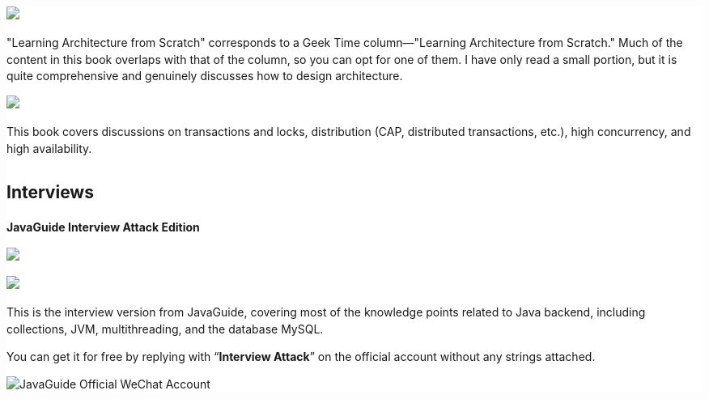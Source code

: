 ![](https://oss.javaguide.cn/github/javaguide/books/20210412224443177.png)

"Learning Architecture from Scratch" corresponds to a Geek Time column—"Learning Architecture from Scratch." Much of the content in this book overlaps with that of the column, so you can opt for one of them. I have only read a small portion, but it is quite comprehensive and genuinely discusses how to design architecture.

![](https://oss.javaguide.cn/github/javaguide/books/20210412232441459.png)

This book covers discussions on transactions and locks, distribution (CAP, distributed transactions, etc.), high concurrency, and high availability.

## Interviews

**JavaGuide Interview Attack Edition**

![](https://oss.javaguide.cn/github/javaguide-mianshituji/image-20220830103023493.png)

![](https://oss.javaguide.cn/github/javaguide-mianshituji/image-20220830102925775.png)

This is the interview version from JavaGuide, covering most of the knowledge points related to Java backend, including collections, JVM, multithreading, and the database MySQL.

You can get it for free by replying with “**Interview Attack**” on the official account without any strings attached.

![JavaGuide Official WeChat Account](https://oss.javaguide.cn/github/javaguide/gongzhonghaoxuanchuan.png)
